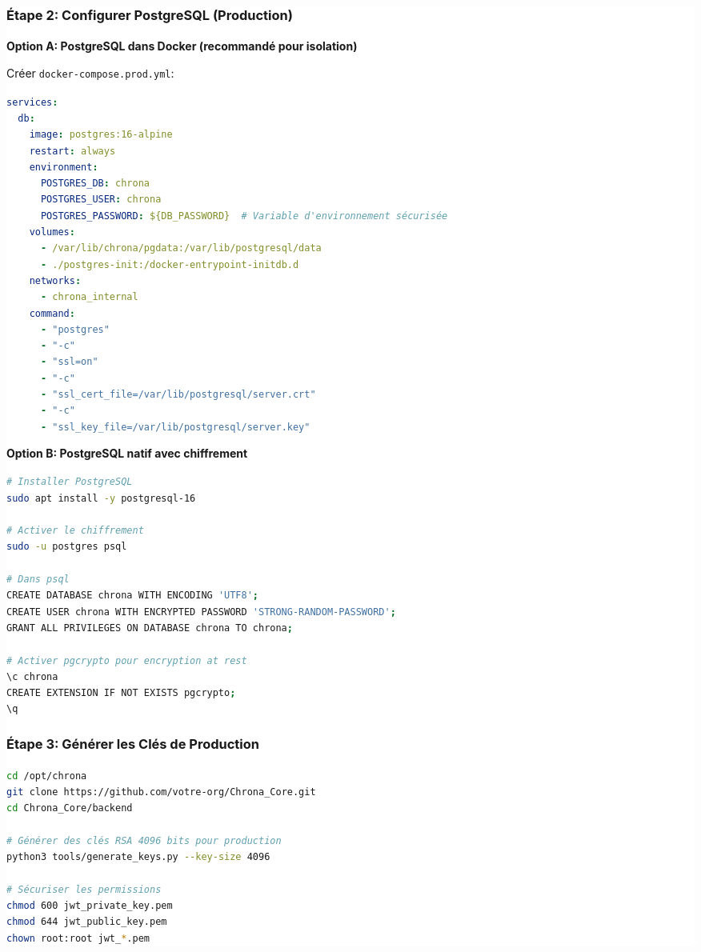 ### Étape 2: Configurer PostgreSQL (Production)

**Option A: PostgreSQL dans Docker (recommandé pour isolation)**

Créer `docker-compose.prod.yml`:

```yaml
services:
  db:
    image: postgres:16-alpine
    restart: always
    environment:
      POSTGRES_DB: chrona
      POSTGRES_USER: chrona
      POSTGRES_PASSWORD: ${DB_PASSWORD}  # Variable d'environnement sécurisée
    volumes:
      - /var/lib/chrona/pgdata:/var/lib/postgresql/data
      - ./postgres-init:/docker-entrypoint-initdb.d
    networks:
      - chrona_internal
    command:
      - "postgres"
      - "-c"
      - "ssl=on"
      - "-c"
      - "ssl_cert_file=/var/lib/postgresql/server.crt"
      - "-c"
      - "ssl_key_file=/var/lib/postgresql/server.key"
```

**Option B: PostgreSQL natif avec chiffrement**

```bash
# Installer PostgreSQL
sudo apt install -y postgresql-16

# Activer le chiffrement
sudo -u postgres psql

# Dans psql
CREATE DATABASE chrona WITH ENCODING 'UTF8';
CREATE USER chrona WITH ENCRYPTED PASSWORD 'STRONG-RANDOM-PASSWORD';
GRANT ALL PRIVILEGES ON DATABASE chrona TO chrona;

# Activer pgcrypto pour encryption at rest
\c chrona
CREATE EXTENSION IF NOT EXISTS pgcrypto;
\q
```

### Étape 3: Générer les Clés de Production

```bash
cd /opt/chrona
git clone https://github.com/votre-org/Chrona_Core.git
cd Chrona_Core/backend

# Générer des clés RSA 4096 bits pour production
python3 tools/generate_keys.py --key-size 4096

# Sécuriser les permissions
chmod 600 jwt_private_key.pem
chmod 644 jwt_public_key.pem
chown root:root jwt_*.pem
```
